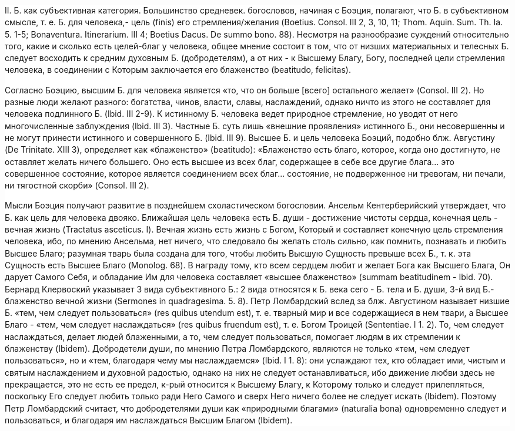 II. Б. как субъективная категория. Большинство средневек. богословов, начиная с Боэция, полагают, что Б. в субъективном смысле, т. е. Б. для человека,- цель (finis) его стремления/желания (Boetius. Consol. III 2, 3, 10, 11; Thom. Aquin. Sum. Th. Ia. 5. 1-5; Bonaventura. Itinerarium. III 4; Boetius Dacus. De summo bono. 88). Несмотря на разнообразие суждений относительно того, какие и сколько есть целей-благ у человека, общее мнение состоит в том, что от низших материальных и телесных Б. следует восходить к средним духовным Б. (добродетелям), а от них - к Высшему Благу, Богу, последней цели стремления человека, в соединении с Которым заключается его блаженство (beatitudo, felicitas).

Согласно Боэцию, высшим Б. для человека является «то, что он больше [всего] остального желает» (Consol. III 2). Но разные люди желают разного: богатства, чинов, власти, славы, наслаждений, однако ничто из этого не составляет для человека подлинного Б. (Ibid. III 2-9). К истинному Б. человека ведет природное стремление, но уводят от него многочисленные заблуждения (Ibid. III 3). Частные Б. суть лишь «внешние проявления» истинного Б., они несовершенны и не могут принести истинного и совершенного Б. (Ibid. III 9). Высшее Б. и цель человека Боэций, подобно блж. Августину (De Trinitate. XIII 3), определяет как «блаженство» (beatitudo): «Блаженство есть благо, которое, когда оно достигнуто, не оставляет желать ничего большего. Оно есть высшее из всех благ, содержащее в себе все другие блага... это совершенное состояние, которое является соединением всех благ... состояние, не подверженное ни тревогам, ни печали, ни тягостной скорби» (Consol. III 2).

Мысли Боэция получают развитие в позднейшем схоластическом богословии. Ансельм Кентерберийский утверждает, что Б. как цель для человека двояко. Ближайшая цель человека есть Б. души - достижение чистоты сердца, конечная цель - вечная жизнь (Tractatus asceticus. I). Вечная жизнь есть жизнь с Богом, Который и составляет конечную цель стремления человека, ибо, по мнению Ансельма, нет ничего, что следовало бы желать столь сильно, как помнить, познавать и любить Высшее Благо; разумная тварь была создана для того, чтобы любить Высшую Сущность превыше всех Б., т. к. эта Сущность есть Высшее Благо (Monolog. 68). В награду тому, кто всем сердцем любит и желает Бога как Высшего Блага, Он дарует Самого Себя, и обладание Им для человека составляет «высшее блаженство» (summam beatitudinem - Ibid. 70). Бернард Клервоский указывает 3 вида субъективного Б.: 2 вида относятся к Б. века сего - Б. тела и Б. души, 3-й вид Б.- блаженство вечной жизни (Sermones in quadragesima. 5. 8). Петр Ломбардский вслед за блж. Августином называет низшие Б. «тем, чем следует пользоваться» (res quibus utendum est), т. е. тварный мир и все содержащиеся в нем твари, а Высшее Благо - «тем, чем следует наслаждаться» (res quibus fruendum est), т. е. Богом Троицей (Sententiae. I 1. 2). То, чем следует наслаждаться, делает людей блаженными, а то, чем следует пользоваться, помогает людям в их стремлении к блаженству (Ibidem). Добродетели души, по мнению Петра Ломбардского, являются не только «тем, чем следует пользоваться», но и «тем, благодаря чему мы наслаждаемся» (Ibid. I 1. 8): они услаждают тех, кто обладает ими, чистым и святым наслаждением и духовной радостью, однако на них не следует останавливаться, ибо движение любви здесь не прекращается, это не есть ее предел, к-рый относится к Высшему Благу, к Которому только и следует прилепляться, поскольку Его следует любить только ради Него Самого и сверх Него ничего более не следует искать (Ibidem). Поэтому Петр Ломбардский считает, что добродетелями души как «природными благами» (naturalia bona) одновременно следует и пользоваться, и благодаря им наслаждаться Высшим Благом (Ibidem).
